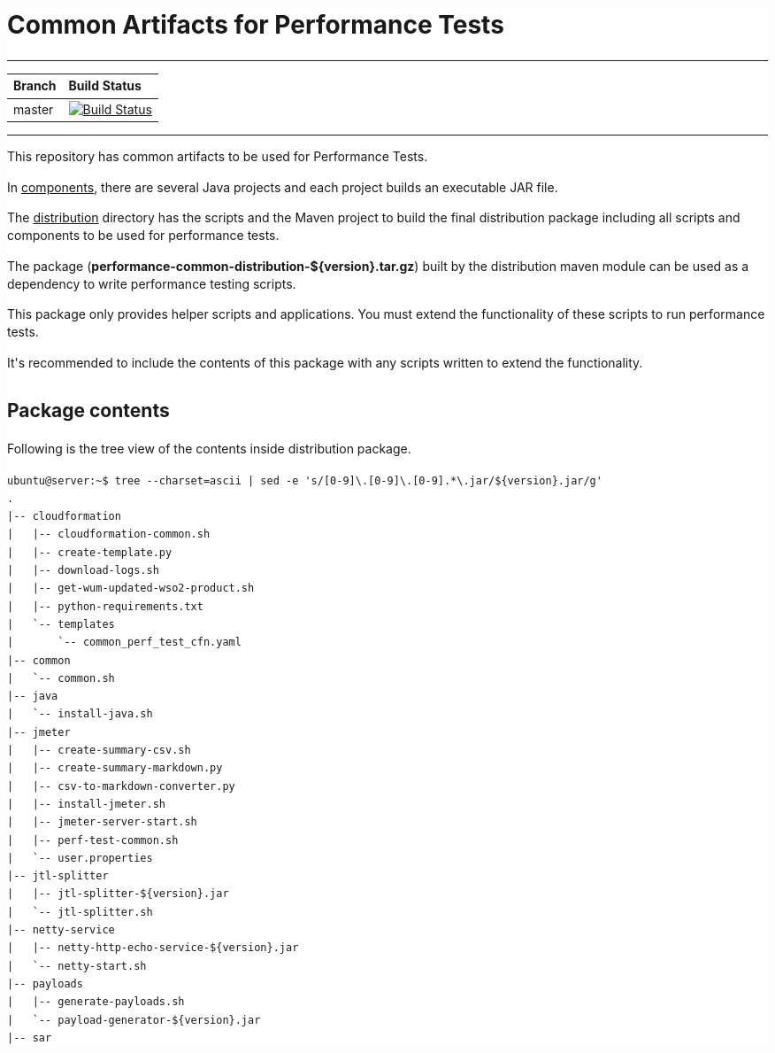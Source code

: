 # Common Artifacts for Performance Tests

---
|  Branch | Build Status |
| :------ |:------------ |
| master  | [![Build Status](https://wso2.org/jenkins/buildStatus/icon?job=platform-builds/performance-common)](https://wso2.org/jenkins/job/platform-builds/job/performance-common/) |
---

This repository has common artifacts to be used for Performance Tests.

In [components](components), there are several Java projects and each project builds an executable JAR file.

The [distribution](distribution) directory has the scripts and the Maven project to build the final distribution package
 including all scripts and components to be used for performance tests.

The package (**performance-common-distribution-${version}.tar.gz**) built by the distribution maven module can be used as a dependency to write
performance testing scripts.

This package only provides helper scripts and applications. You must extend the functionality of these scripts to run performance tests.

It's recommended to include the contents of this package with any scripts written to extend the functionality.

## Package contents

Following is the tree view of the contents inside distribution package.

```console
ubuntu@server:~$ tree --charset=ascii | sed -e 's/[0-9]\.[0-9]\.[0-9].*\.jar/${version}.jar/g'
.
|-- cloudformation
|   |-- cloudformation-common.sh
|   |-- create-template.py
|   |-- download-logs.sh
|   |-- get-wum-updated-wso2-product.sh
|   |-- python-requirements.txt
|   `-- templates
|       `-- common_perf_test_cfn.yaml
|-- common
|   `-- common.sh
|-- java
|   `-- install-java.sh
|-- jmeter
|   |-- create-summary-csv.sh
|   |-- create-summary-markdown.py
|   |-- csv-to-markdown-converter.py
|   |-- install-jmeter.sh
|   |-- jmeter-server-start.sh
|   |-- perf-test-common.sh
|   `-- user.properties
|-- jtl-splitter
|   |-- jtl-splitter-${version}.jar
|   `-- jtl-splitter.sh
|-- netty-service
|   |-- netty-http-echo-service-${version}.jar
|   `-- netty-start.sh
|-- payloads
|   |-- generate-payloads.sh
|   `-- payload-generator-${version}.jar
|-- sar
```